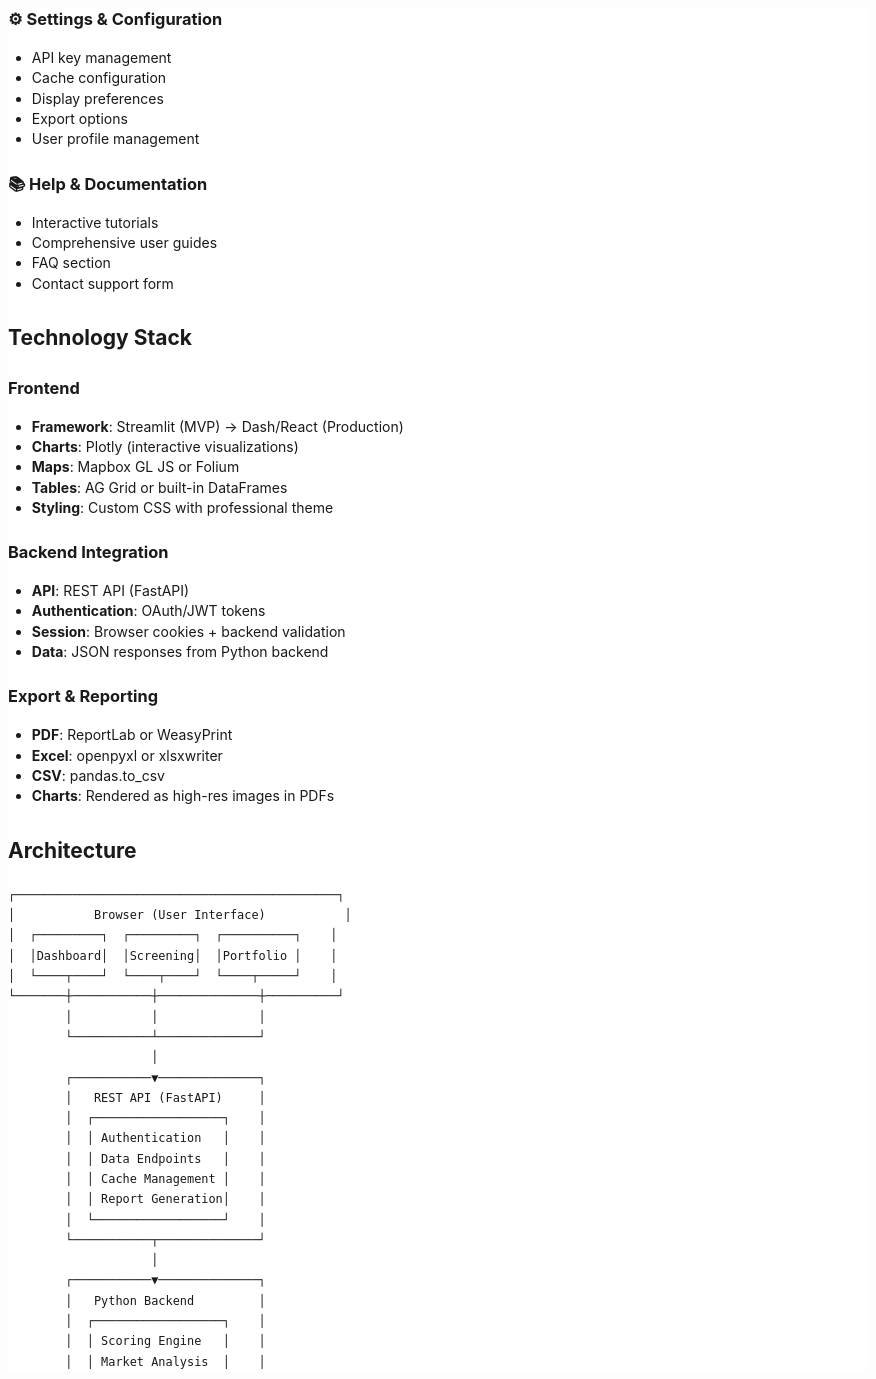 ### ⚙️ Settings & Configuration
- API key management
- Cache configuration
- Display preferences
- Export options
- User profile management

### 📚 Help & Documentation
- Interactive tutorials
- Comprehensive user guides
- FAQ section
- Contact support form

## Technology Stack

### Frontend
- **Framework**: Streamlit (MVP) → Dash/React (Production)
- **Charts**: Plotly (interactive visualizations)
- **Maps**: Mapbox GL JS or Folium
- **Tables**: AG Grid or built-in DataFrames
- **Styling**: Custom CSS with professional theme

### Backend Integration
- **API**: REST API (FastAPI)
- **Authentication**: OAuth/JWT tokens
- **Session**: Browser cookies + backend validation
- **Data**: JSON responses from Python backend

### Export & Reporting
- **PDF**: ReportLab or WeasyPrint
- **Excel**: openpyxl or xlsxwriter
- **CSV**: pandas.to_csv
- **Charts**: Rendered as high-res images in PDFs

## Architecture

```
┌─────────────────────────────────────────────┐
│           Browser (User Interface)           │
│  ┌─────────┐  ┌─────────┐  ┌──────────┐    │
│  │Dashboard│  │Screening│  │Portfolio │    │
│  └────┬────┘  └────┬────┘  └────┬─────┘    │
└───────┼───────────┼──────────────┼──────────┘
        │           │              │
        └───────────┴──────────────┘
                    │
        ┌───────────▼──────────────┐
        │   REST API (FastAPI)     │
        │  ┌──────────────────┐    │
        │  │ Authentication   │    │
        │  │ Data Endpoints   │    │
        │  │ Cache Management │    │
        │  │ Report Generation│    │
        │  └──────────────────┘    │
        └───────────┬──────────────┘
                    │
        ┌───────────▼──────────────┐
        │   Python Backend         │
        │  ┌──────────────────┐    │
        │  │ Scoring Engine   │    │
        │  │ Market Analysis  │    │
```